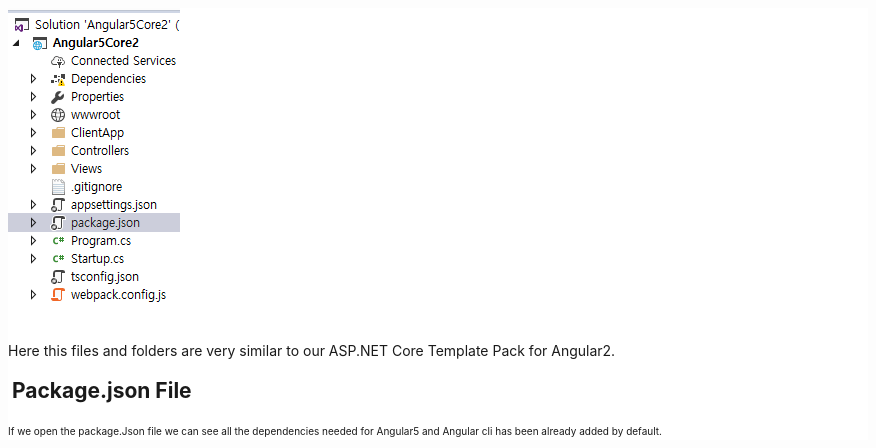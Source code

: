 <p><span style="color:#212121; font-family:&quot;open sans&quot;,sans-serif; font-size:14px"><img id="183269" src="183269-9.png" alt="" width="172" height="314"><br>
</span></p>
<p class="MsoNormal"><span lang="EN-US">Here this files and folders are very similar to our ASP.NET Core Template Pack for Angular2.</span></p>
<p class="MsoNormal"><span lang="EN-US">&nbsp;</span><strong style="font-size:1.5em"><span lang="EN-US">Package.json File</span></strong></p>
<p class="MsoNormal"><span style="font-size:10px">If we open the package.Json file we can see all the dependencies needed for Angular5 and Angular cli has been already added by default.</span><span style="font-size:10px">&nbsp;&nbsp;</span></p>